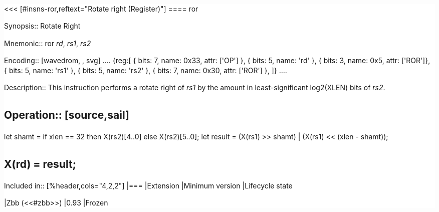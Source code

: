 <<<
[#insns-ror,reftext="Rotate right (Register)"]
\==== ror

Synopsis::
Rotate Right

Mnemonic::
ror _rd_, _rs1_, _rs2_

Encoding::
[wavedrom, , svg]
....
{reg:[
{ bits:  7, name: 0x33, attr: ['OP'] },
{ bits:  5, name: 'rd' },
{ bits:  3, name: 0x5, attr: ['ROR']},
{ bits:  5, name: 'rs1' },
{ bits:  5, name: 'rs2' },
{ bits:  7, name: 0x30, attr: ['ROR'] },
]}
....

Description::
This instruction performs a rotate right of _rs1_ by the amount in least-significant log2(XLEN) bits of _rs2_.

Operation::
[source,sail]
-----------------------------------------------------------------

let shamt = if   xlen == 32
then X(rs2)[4..0]
else X(rs2)[5..0];
let result = (X(rs1) >> shamt) | (X(rs1) << (xlen - shamt));

## X(rd) = result;

Included in::
[%header,cols="4,2,2"]
|===
|Extension
|Minimum version
|Lifecycle state

|Zbb (<<#zbb>>)
|0.93
|Frozen
